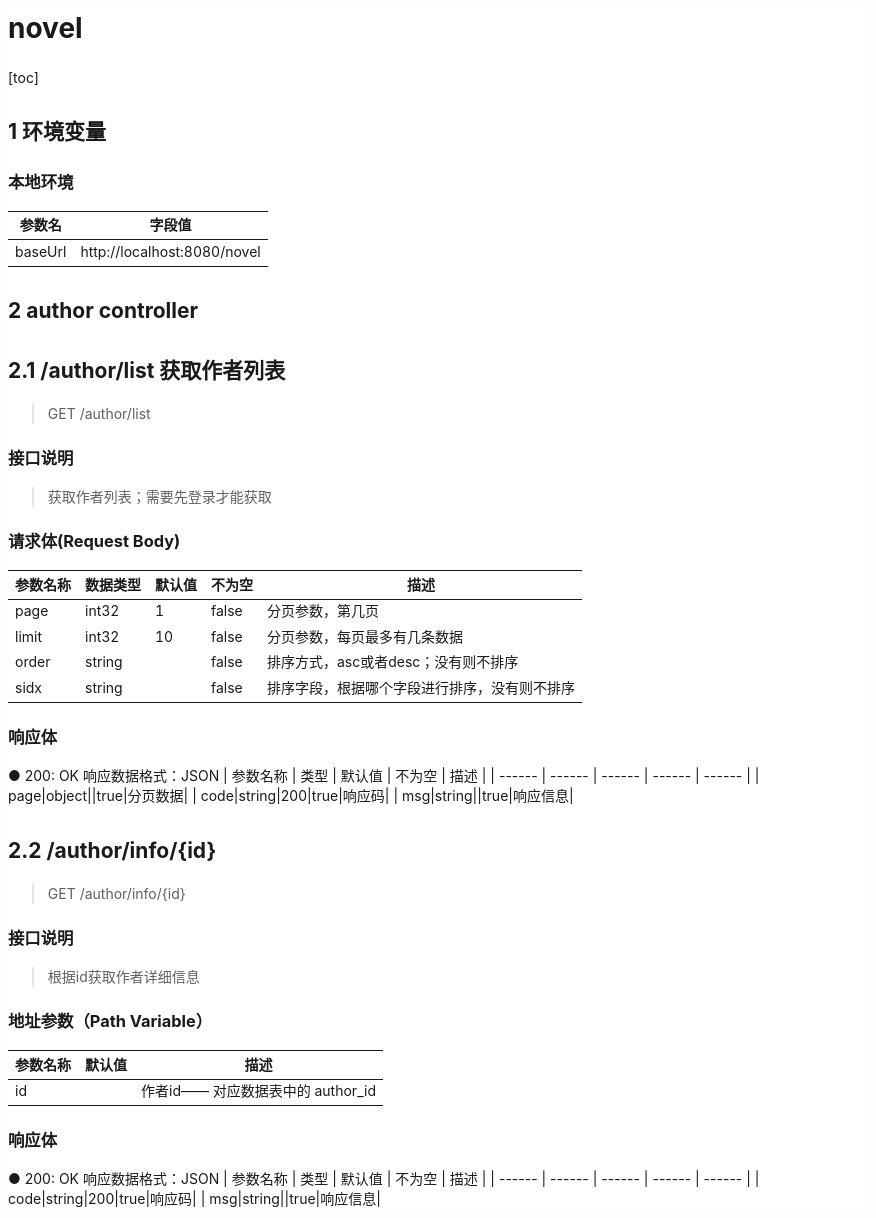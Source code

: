 # novel
[toc]
## 1	环境变量

### 本地环境
| 参数名 | 字段值 |
| ------ | ------ |
|baseUrl|http://localhost:8080/novel|


## 2	author controller

## 2.1	/author/list   获取作者列表

> GET  /author/list
### 接口说明
> 获取作者列表；需要先登录才能获取
### 请求体(Request Body)
| 参数名称 | 数据类型 | 默认值 | 不为空 | 描述 |
| ------ | ------ | ------ | ------ | ------ |
| page|int32|1|false|分页参数，第几页|
| limit|int32|10|false|分页参数，每页最多有几条数据|
| order|string||false|排序方式，asc或者desc；没有则不排序|
| sidx|string||false|排序字段，根据哪个字段进行排序，没有则不排序|
### 响应体
● 200: OK 响应数据格式：JSON
| 参数名称 | 类型 | 默认值 | 不为空 | 描述 |
| ------ | ------ | ------ | ------ | ------ |
| page|object||true|分页数据|
| code|string|200|true|响应码|
| msg|string||true|响应信息|


## 2.2	/author/info/{id}

> GET  /author/info/{id}
### 接口说明
> 根据id获取作者详细信息
### 地址参数（Path Variable）
| 参数名称 | 默认值 | 描述 |
| ------ | ------ | ------ |
|id||作者id—— 对应数据表中的 author_id|
### 响应体
● 200: OK 响应数据格式：JSON
| 参数名称 | 类型 | 默认值 | 不为空 | 描述 |
| ------ | ------ | ------ | ------ | ------ |
| code|string|200|true|响应码|
| msg|string||true|响应信息|